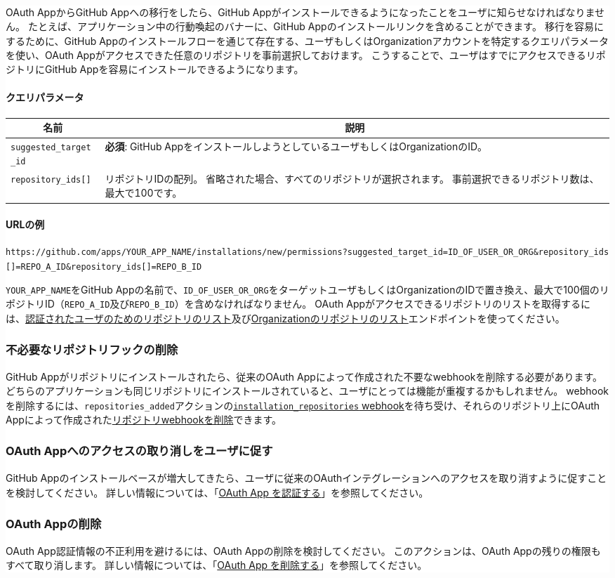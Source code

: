 OAuth AppからGitHub Appへの移行をしたら、GitHub Appがインストールできるようになったことをユーザに知らせなければなりません。 たとえば、アプリケーション中の行動喚起のバナーに、GitHub Appのインストールリンクを含めることができます。 移行を容易にするために、GitHub Appのインストールフローを通じて存在する、ユーザもしくはOrganizationアカウントを特定するクエリパラメータを使い、OAuth Appがアクセスできた任意のリポジトリを事前選択しておけます。 こうすることで、ユーザはすでにアクセスできるリポジトリにGitHub Appを容易にインストールできるようになります。

#### クエリパラメータ

| 名前                    | 説明                                                             |
| --------------------- | -------------------------------------------------------------- |
| `suggested_target_id` | **必須**: GitHub AppをインストールしようとしているユーザもしくはOrganizationのID。       |
| `repository_ids[]`    | リポジトリIDの配列。 省略された場合、すべてのリポジトリが選択されます。 事前選択できるリポジトリ数は、最大で100です。 |

#### URLの例
```
https://github.com/apps/YOUR_APP_NAME/installations/new/permissions?suggested_target_id=ID_OF_USER_OR_ORG&repository_ids[]=REPO_A_ID&repository_ids[]=REPO_B_ID
```

`YOUR_APP_NAME`をGitHub Appの名前で、`ID_OF_USER_OR_ORG`をターゲットユーザもしくはOrganizationのIDで置き換え、最大で100個のリポジトリID（`REPO_A_ID`及び`REPO_B_ID`）を含めなければなりません。 OAuth Appがアクセスできるリポジトリのリストを取得するには、[認証されたユーザのためのリポジトリのリスト](/rest/reference/repos#list-repositories-for-the-authenticated-user)及び[Organizationのリポジトリのリスト](/rest/reference/repos#list-organization-repositories)エンドポイントを使ってください。

### 不必要なリポジトリフックの削除

GitHub Appがリポジトリにインストールされたら、従来のOAuth Appによって作成された不要なwebhookを削除する必要があります。 どちらのアプリケーションも同じリポジトリにインストールされていると、ユーザにとっては機能が重複するかもしれません。 webhookを削除するには、`repositories_added`アクションの[`installation_repositories` webhook](/webhooks/event-payloads/#installation_repositories)を待ち受け、それらのリポジトリ上にOAuth Appによって作成された[リポジトリwebhookを削除](/rest/reference/repos#delete-a-repository-webhook)できます。

### OAuth Appへのアクセスの取り消しをユーザに促す

GitHub Appのインストールベースが増大してきたら、ユーザに従来のOAuthインテグレーションへのアクセスを取り消すように促すことを検討してください。 詳しい情報については、「[OAuth App を認証する](/github/authenticating-to-github/keeping-your-account-and-data-secure/authorizing-oauth-apps)」を参照してください。

### OAuth Appの削除

OAuth App認証情報の不正利用を避けるには、OAuth Appの削除を検討してください。 このアクションは、OAuth Appの残りの権限もすべて取り消します。 詳しい情報については、「[OAuth App を削除する](/developers/apps/managing-oauth-apps/deleting-an-oauth-app)」を参照してください。
